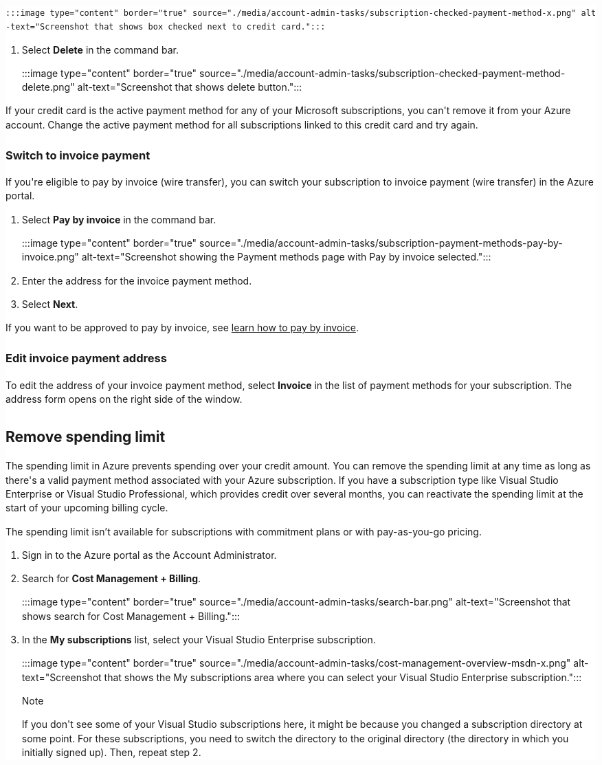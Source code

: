     :::image type="content" border="true" source="./media/account-admin-tasks/subscription-checked-payment-method-x.png" alt-text="Screenshot that shows box checked next to credit card.":::

1. Select **Delete** in the command bar.

    :::image type="content" border="true" source="./media/account-admin-tasks/subscription-checked-payment-method-delete.png" alt-text="Screenshot that shows delete button.":::

If your credit card is the active payment method for any of your Microsoft subscriptions, you can't remove it from your Azure account. Change the active payment method for all subscriptions linked to this credit card and try again.

### Switch to invoice payment

If you're eligible to pay by invoice (wire transfer), you can switch your subscription to invoice payment (wire transfer) in the Azure portal.

1. Select **Pay by invoice** in the command bar.

    :::image type="content" border="true" source="./media/account-admin-tasks/subscription-payment-methods-pay-by-invoice.png" alt-text="Screenshot showing the Payment methods page with Pay by invoice selected.":::

1. Enter the address for the invoice payment method.
1. Select **Next**.

If you want to be approved to pay by invoice, see [learn how to pay by invoice](pay-by-invoice.md).

### Edit invoice payment address

To edit the address of your invoice payment method, select **Invoice** in the list of payment methods for your subscription. The address form opens on the right side of the window.

## Remove spending limit

The spending limit in Azure prevents spending over your credit amount. You can remove the spending limit at any time as long as there's a valid payment method associated with your Azure subscription. If you have a subscription type like Visual Studio Enterprise or Visual Studio Professional, which provides credit over several months, you can reactivate the spending limit at the start of your upcoming billing cycle.

The spending limit isn’t available for subscriptions with commitment plans or with pay-as-you-go pricing.

1. Sign in to the Azure portal as the Account Administrator.
1. Search for **Cost Management + Billing**.

    :::image type="content" border="true" source="./media/account-admin-tasks/search-bar.png" alt-text="Screenshot that shows search for Cost Management + Billing.":::

1. In the **My subscriptions** list, select your Visual Studio Enterprise subscription.

   :::image type="content" border="true" source="./media/account-admin-tasks/cost-management-overview-msdn-x.png" alt-text="Screenshot that shows the My subscriptions area where you can select your Visual Studio Enterprise subscription.":::

    > [!NOTE]
    > If you don't see some of your Visual Studio subscriptions here, it might be because you changed a subscription directory at some point. For these subscriptions, you need to switch the directory to the original directory (the directory in which you initially signed up). Then, repeat step 2.
